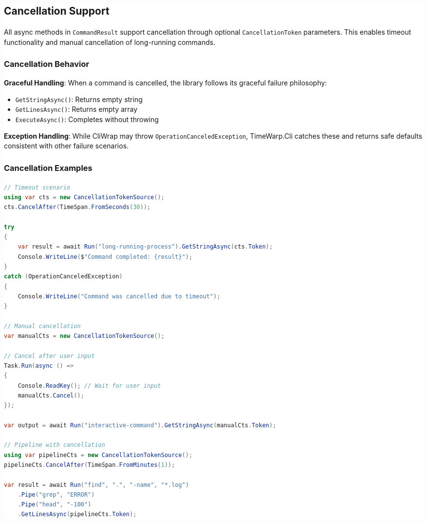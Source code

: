 ## Cancellation Support

All async methods in `CommandResult` support cancellation through optional `CancellationToken` parameters. This enables timeout functionality and manual cancellation of long-running commands.

### Cancellation Behavior

**Graceful Handling**: When a command is cancelled, the library follows its graceful failure philosophy:
- `GetStringAsync()`: Returns empty string
- `GetLinesAsync()`: Returns empty array  
- `ExecuteAsync()`: Completes without throwing

**Exception Handling**: While CliWrap may throw `OperationCanceledException`, TimeWarp.Cli catches these and returns safe defaults consistent with other failure scenarios.

### Cancellation Examples

```csharp
// Timeout scenario
using var cts = new CancellationTokenSource();
cts.CancelAfter(TimeSpan.FromSeconds(30));

try 
{
    var result = await Run("long-running-process").GetStringAsync(cts.Token);
    Console.WriteLine($"Command completed: {result}");
}
catch (OperationCanceledException)
{
    Console.WriteLine("Command was cancelled due to timeout");
}

// Manual cancellation
var manualCts = new CancellationTokenSource();

// Cancel after user input
Task.Run(async () => 
{
    Console.ReadKey(); // Wait for user input
    manualCts.Cancel();
});

var output = await Run("interactive-command").GetStringAsync(manualCts.Token);

// Pipeline with cancellation
using var pipelineCts = new CancellationTokenSource();
pipelineCts.CancelAfter(TimeSpan.FromMinutes(1));

var result = await Run("find", ".", "-name", "*.log")
    .Pipe("grep", "ERROR")
    .Pipe("head", "-100")
    .GetLinesAsync(pipelineCts.Token);
```
